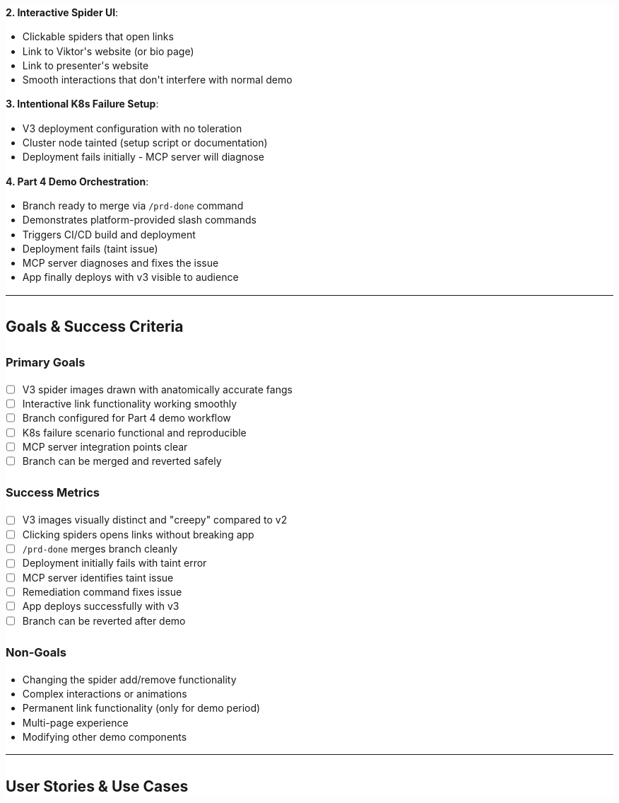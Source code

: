 **2. Interactive Spider UI**:
- Clickable spiders that open links
- Link to Viktor's website (or bio page)
- Link to presenter's website
- Smooth interactions that don't interfere with normal demo

**3. Intentional K8s Failure Setup**:
- V3 deployment configuration with no toleration
- Cluster node tainted (setup script or documentation)
- Deployment fails initially - MCP server will diagnose

**4. Part 4 Demo Orchestration**:
- Branch ready to merge via `/prd-done` command
- Demonstrates platform-provided slash commands
- Triggers CI/CD build and deployment
- Deployment fails (taint issue)
- MCP server diagnoses and fixes the issue
- App finally deploys with v3 visible to audience

---

## Goals & Success Criteria

### Primary Goals
- [ ] V3 spider images drawn with anatomically accurate fangs
- [ ] Interactive link functionality working smoothly
- [ ] Branch configured for Part 4 demo workflow
- [ ] K8s failure scenario functional and reproducible
- [ ] MCP server integration points clear
- [ ] Branch can be merged and reverted safely

### Success Metrics
- [ ] V3 images visually distinct and "creepy" compared to v2
- [ ] Clicking spiders opens links without breaking app
- [ ] `/prd-done` merges branch cleanly
- [ ] Deployment initially fails with taint error
- [ ] MCP server identifies taint issue
- [ ] Remediation command fixes issue
- [ ] App deploys successfully with v3
- [ ] Branch can be reverted after demo

### Non-Goals
- Changing the spider add/remove functionality
- Complex interactions or animations
- Permanent link functionality (only for demo period)
- Multi-page experience
- Modifying other demo components

---

## User Stories & Use Cases
